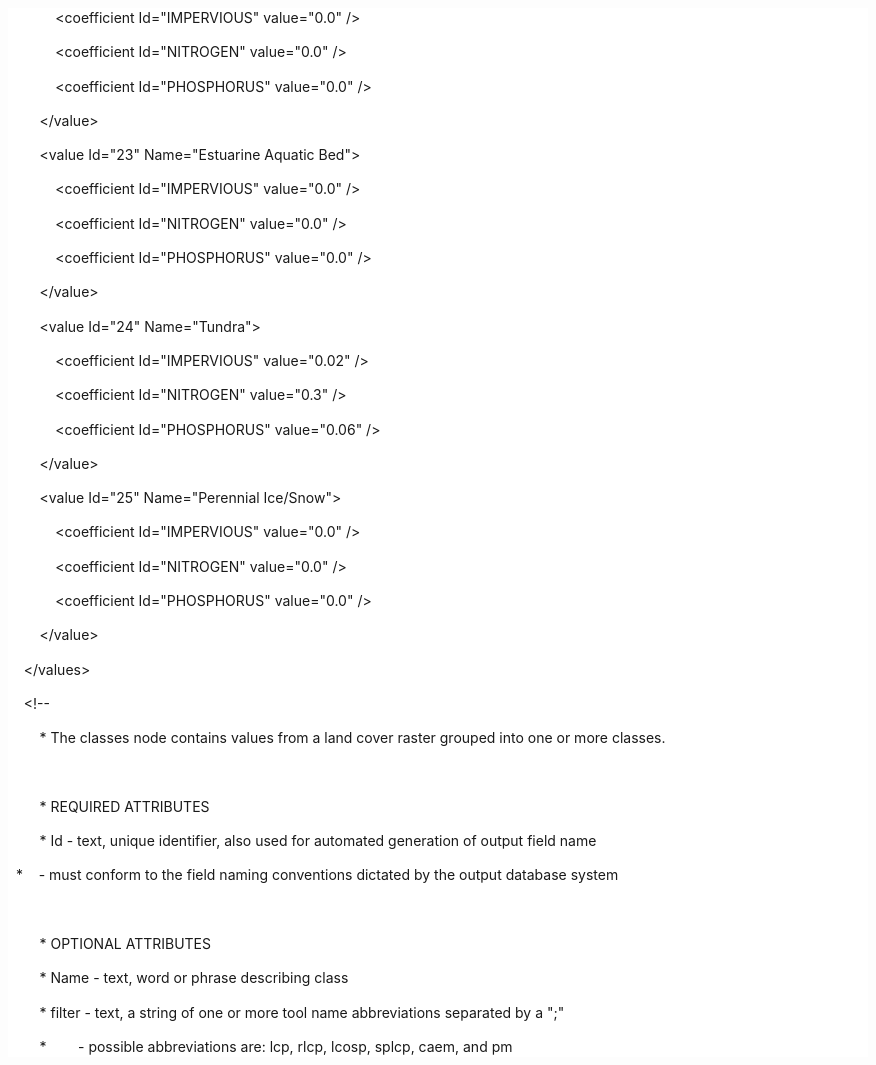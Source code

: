 &nbsp; &nbsp; &nbsp; &nbsp; &nbsp; &nbsp; \<coefficient Id="IMPERVIOUS" value="0.0" /\>

&nbsp; &nbsp; &nbsp; &nbsp; &nbsp; &nbsp; \<coefficient Id="NITROGEN" value="0.0" /\>

&nbsp; &nbsp; &nbsp; &nbsp; &nbsp; &nbsp; \<coefficient Id="PHOSPHORUS" value="0.0" /\>

&nbsp; &nbsp; &nbsp; &nbsp; \</value\>

&nbsp; &nbsp; &nbsp; &nbsp; \<value Id="23" Name="Estuarine Aquatic Bed"\>

&nbsp; &nbsp; &nbsp; &nbsp; &nbsp; &nbsp; \<coefficient Id="IMPERVIOUS" value="0.0" /\>

&nbsp; &nbsp; &nbsp; &nbsp; &nbsp; &nbsp; \<coefficient Id="NITROGEN" value="0.0" /\>

&nbsp; &nbsp; &nbsp; &nbsp; &nbsp; &nbsp; \<coefficient Id="PHOSPHORUS" value="0.0" /\>

&nbsp; &nbsp; &nbsp; &nbsp; \</value\>

&nbsp; &nbsp; &nbsp; &nbsp; \<value Id="24" Name="Tundra"\>

&nbsp; &nbsp; &nbsp; &nbsp; &nbsp; &nbsp; \<coefficient Id="IMPERVIOUS" value="0.02" /\>

&nbsp; &nbsp; &nbsp; &nbsp; &nbsp; &nbsp; \<coefficient Id="NITROGEN" value="0.3" /\>

&nbsp; &nbsp; &nbsp; &nbsp; &nbsp; &nbsp; \<coefficient Id="PHOSPHORUS" value="0.06" /\>

&nbsp; &nbsp; &nbsp; &nbsp; \</value\>

&nbsp; &nbsp; &nbsp; &nbsp; \<value Id="25" Name="Perennial Ice/Snow"\>

&nbsp; &nbsp; &nbsp; &nbsp; &nbsp; &nbsp; \<coefficient Id="IMPERVIOUS" value="0.0" /\>

&nbsp; &nbsp; &nbsp; &nbsp; &nbsp; &nbsp; \<coefficient Id="NITROGEN" value="0.0" /\>

&nbsp; &nbsp; &nbsp; &nbsp; &nbsp; &nbsp; \<coefficient Id="PHOSPHORUS" value="0.0" /\>

&nbsp; &nbsp; &nbsp; &nbsp; \</value\>

&nbsp; &nbsp; \</values\>

&nbsp; &nbsp; \<\!--&nbsp;

&nbsp; &nbsp; &nbsp; &nbsp; \* The classes node contains values from a land cover raster grouped into one or more classes.

&nbsp;&nbsp; &nbsp;

&nbsp; &nbsp; &nbsp; &nbsp; \* REQUIRED ATTRIBUTES

&nbsp; &nbsp; &nbsp; &nbsp; \* Id - text, unique identifier, also used for automated generation of output field name

&nbsp; \*&nbsp; &nbsp; - must conform to the field naming conventions dictated by the output database system

&nbsp;&nbsp; &nbsp; &nbsp; &nbsp;

&nbsp; &nbsp; &nbsp; &nbsp; \* OPTIONAL ATTRIBUTES

&nbsp; &nbsp; &nbsp; &nbsp; \* Name - text, word or phrase describing class

&nbsp; &nbsp; &nbsp; &nbsp; \* filter - text, a string of one or more tool name abbreviations separated by a ";"

&nbsp; &nbsp; &nbsp; &nbsp; \*&nbsp; &nbsp; &nbsp; &nbsp; - possible abbreviations are: lcp, rlcp, lcosp, splcp, caem, and pm
